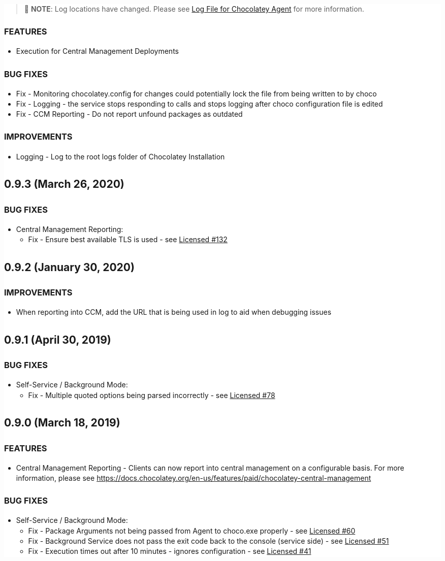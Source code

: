 > 📝 **NOTE**: Log locations have changed. Please see [Log File for Chocolatey Agent](../../features/paid/agent-service#log-file-location-for-chocolatey-agent) for more information.

### FEATURES
 * Execution for Central Management Deployments

### BUG FIXES
 * Fix - Monitoring chocolatey.config for changes could potentially lock the file from being written to by choco
 * Fix - Logging - the service stops responding to calls and stops logging after choco configuration file is edited
 * Fix - CCM Reporting - Do not report unfound packages as outdated

### IMPROVEMENTS
 * Logging - Log to the root logs folder of Chocolatey Installation


## 0.9.3 (March 26, 2020)
### BUG FIXES
 * Central Management Reporting:
    * Fix - Ensure best available TLS is used - see [Licensed #132](https://github.com/chocolatey/chocolatey-licensed-issues/issues/132)


## 0.9.2 (January 30, 2020)
### IMPROVEMENTS
 * When reporting into CCM, add the URL that is being used in log to aid when debugging issues


## 0.9.1 (April 30, 2019)
### BUG FIXES
 * Self-Service / Background Mode:
    * Fix - Multiple quoted options being parsed incorrectly - see [Licensed #78](https://github.com/chocolatey/chocolatey-licensed-issues/issues/78)


## 0.9.0 (March 18, 2019)
### FEATURES
 * Central Management Reporting - Clients can now report into central management on a configurable basis. For more information, please see https://docs.chocolatey.org/en-us/features/paid/chocolatey-central-management

### BUG FIXES
 * Self-Service / Background Mode:
    * Fix - Package Arguments not being passed from Agent to choco.exe properly - see [Licensed #60](https://github.com/chocolatey/chocolatey-licensed-issues/issues/60)
    * Fix - Background Service does not pass the exit code back to the console (service side) - see [Licensed #51](https://github.com/chocolatey/chocolatey-licensed-issues/issues/51)
    * Fix - Execution times out after 10 minutes - ignores configuration - see [Licensed #41](https://github.com/chocolatey/chocolatey-licensed-issues/issues/41)
